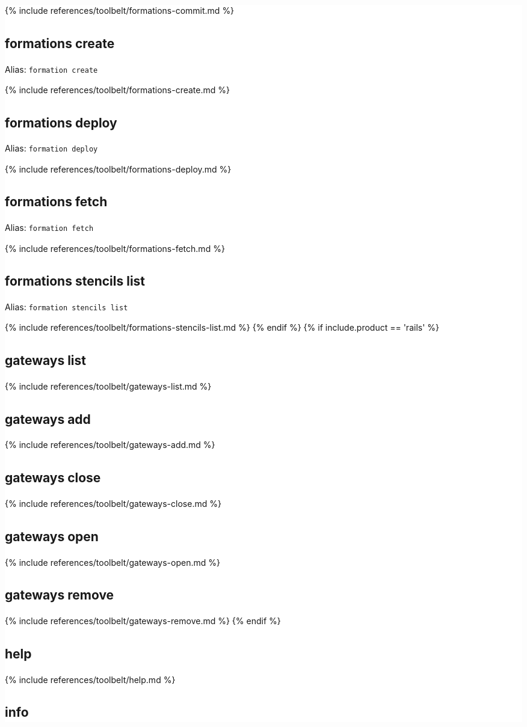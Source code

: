 {% include references/toolbelt/formations-commit.md %}

## formations create
Alias: `formation create`

{% include references/toolbelt/formations-create.md %}

## formations deploy
Alias: `formation deploy`

{% include references/toolbelt/formations-deploy.md %}

## formations fetch
Alias: `formation fetch`

{% include references/toolbelt/formations-fetch.md %}

## formations stencils list
Alias: `formation stencils list`

{% include references/toolbelt/formations-stencils-list.md %}
{% endif %}
{% if include.product == 'rails' %}
## gateways list

{% include references/toolbelt/gateways-list.md %}

## gateways add

{% include references/toolbelt/gateways-add.md %}

## gateways close

{% include references/toolbelt/gateways-close.md %}

## gateways open

{% include references/toolbelt/gateways-open.md %}

## gateways remove

{% include references/toolbelt/gateways-remove.md %}
{% endif %}
## help

{% include references/toolbelt/help.md %}



## info
